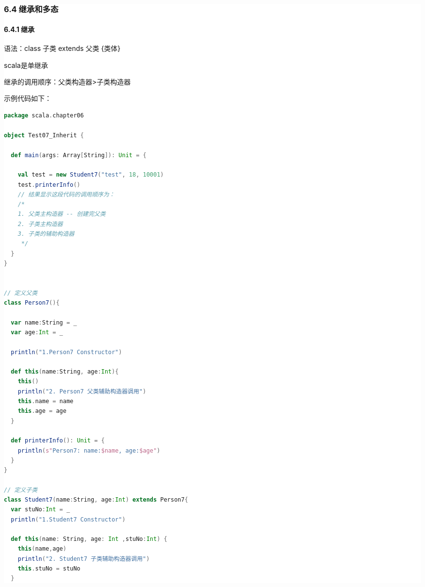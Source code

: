 

### 6.4 继承和多态



#### 6.4.1 继承

语法：class 子类 extends 父类 {类体}

scala是单继承

继承的调用顺序：父类构造器>子类构造器

示例代码如下：

```scala
package scala.chapter06

object Test07_Inherit {

  def main(args: Array[String]): Unit = {

    val test = new Student7("test", 18, 10001)
    test.printerInfo()
    // 结果显示这段代码的调用顺序为：
    /*
    1. 父类主构造器 -- 创建完父类
    2. 子类主构造器
    3. 子类的辅助构造器
     */
  }
}


// 定义父类
class Person7(){

  var name:String = _
  var age:Int = _

  println("1.Person7 Constructor")

  def this(name:String, age:Int){
    this()
    println("2. Person7 父类辅助构造器调用")
    this.name = name
    this.age = age
  }

  def printerInfo(): Unit = {
    println(s"Person7: name:$name, age:$age")
  }
}

// 定义子类
class Student7(name:String, age:Int) extends Person7{
  var stuNo:Int = _
  println("1.Student7 Constructor")

  def this(name: String, age: Int ,stuNo:Int) {
    this(name,age)
    println("2. Student7 子类辅助构造器调用")
    this.stuNo = stuNo
  }


```